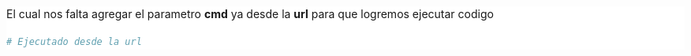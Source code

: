 El cual nos falta agregar el parametro **cmd** ya desde la **url** para que logremos ejecutar codigo
```bash
# Ejecutado desde la url
```